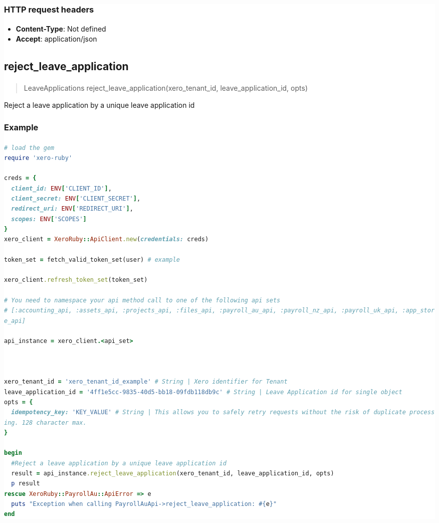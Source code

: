 ### HTTP request headers

- **Content-Type**: Not defined
- **Accept**: application/json


## reject_leave_application

> LeaveApplications reject_leave_application(xero_tenant_id, leave_application_id, opts)

Reject a leave application by a unique leave application id

### Example

```ruby
# load the gem
require 'xero-ruby'

creds = {
  client_id: ENV['CLIENT_ID'],
  client_secret: ENV['CLIENT_SECRET'],
  redirect_uri: ENV['REDIRECT_URI'],
  scopes: ENV['SCOPES']
}
xero_client = XeroRuby::ApiClient.new(credentials: creds)

token_set = fetch_valid_token_set(user) # example

xero_client.refresh_token_set(token_set)

# You need to namespace your api method call to one of the following api sets
# [:accounting_api, :assets_api, :projects_api, :files_api, :payroll_au_api, :payroll_nz_api, :payroll_uk_api, :app_store_api]

api_instance = xero_client.<api_set>



xero_tenant_id = 'xero_tenant_id_example' # String | Xero identifier for Tenant
leave_application_id = '4ff1e5cc-9835-40d5-bb18-09fdb118db9c' # String | Leave Application id for single object
opts = {
  idempotency_key: 'KEY_VALUE' # String | This allows you to safely retry requests without the risk of duplicate processing. 128 character max.
}

begin
  #Reject a leave application by a unique leave application id
  result = api_instance.reject_leave_application(xero_tenant_id, leave_application_id, opts)
  p result
rescue XeroRuby::PayrollAu::ApiError => e
  puts "Exception when calling PayrollAuApi->reject_leave_application: #{e}"
end
```
